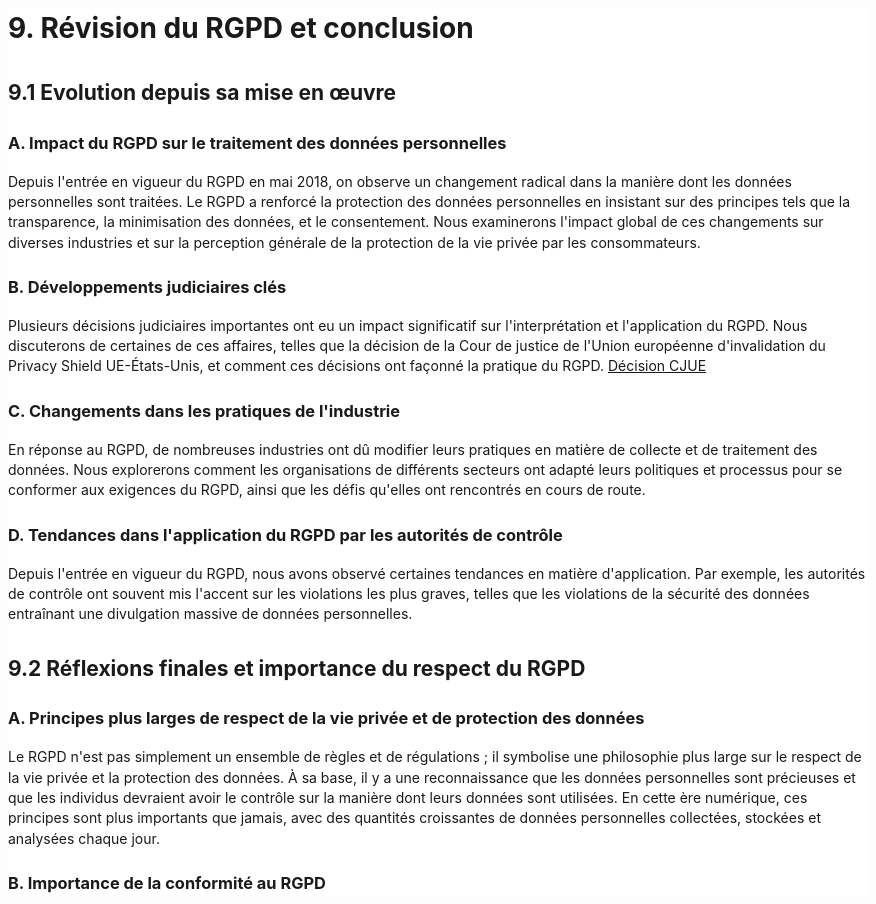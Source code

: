# 9. Révision du RGPD et conclusion

## 9.1 Evolution depuis sa mise en œuvre

### A. Impact du RGPD sur le traitement des données personnelles

Depuis l'entrée en vigueur du RGPD en mai 2018, on observe un changement radical dans la manière dont les données personnelles sont traitées. Le RGPD a renforcé la protection des données personnelles en insistant sur des principes tels que la transparence, la minimisation des données, et le consentement. Nous examinerons l'impact global de ces changements sur diverses industries et sur la perception générale de la protection de la vie privée par les consommateurs.

### B. Développements judiciaires clés

Plusieurs décisions judiciaires importantes ont eu un impact significatif sur l'interprétation et l'application du RGPD. Nous discuterons de certaines de ces affaires, telles que la décision de la Cour de justice de l'Union européenne d'invalidation du Privacy Shield UE-États-Unis, et comment ces décisions ont façonné la pratique du RGPD.
[Décision CJUE](https://www.cnil.fr/fr/invalidation-du-privacy-shield-les-suites-de-larret-de-la-cjue)

### C. Changements dans les pratiques de l'industrie

En réponse au RGPD, de nombreuses industries ont dû modifier leurs pratiques en matière de collecte et de traitement des données. Nous explorerons comment les organisations de différents secteurs ont adapté leurs politiques et processus pour se conformer aux exigences du RGPD, ainsi que les défis qu'elles ont rencontrés en cours de route.

### D. Tendances dans l'application du RGPD par les autorités de contrôle

Depuis l'entrée en vigueur du RGPD, nous avons observé certaines tendances en matière d'application. Par exemple, les autorités de contrôle ont souvent mis l'accent sur les violations les plus graves, telles que les violations de la sécurité des données entraînant une divulgation massive de données personnelles.

## 9.2 Réflexions finales et importance du respect du RGPD

### A. Principes plus larges de respect de la vie privée et de protection des données

Le RGPD n'est pas simplement un ensemble de règles et de régulations ; il symbolise une philosophie plus large sur le respect de la vie privée et la protection des données. À sa base, il y a une reconnaissance que les données personnelles sont précieuses et que les individus devraient avoir le contrôle sur la manière dont leurs données sont utilisées. En cette ère numérique, ces principes sont plus importants que jamais, avec des quantités croissantes de données personnelles collectées, stockées et analysées chaque jour.

### B. Importance de la conformité au RGPD
